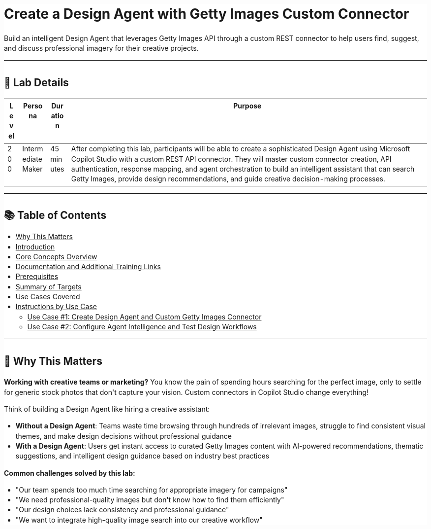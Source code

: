 # Create a Design Agent with Getty Images Custom Connector

Build an intelligent Design Agent that leverages Getty Images API through a custom REST connector to help users find, suggest, and discuss professional imagery for their creative projects.

---

## 🧭 Lab Details

| Level | Persona | Duration | Purpose |
| ----- | ------- | -------- | ------- |
| 200   | Intermediate Maker | 45 minutes | After completing this lab, participants will be able to create a sophisticated Design Agent using Microsoft Copilot Studio with a custom REST API connector. They will master custom connector creation, API authentication, response mapping, and agent orchestration to build an intelligent assistant that can search Getty Images, provide design recommendations, and guide creative decision-making processes. |

---

## 📚 Table of Contents

- [Why This Matters](#-why-this-matters)
- [Introduction](#-introduction)
- [Core Concepts Overview](#-core-concepts-overview)
- [Documentation and Additional Training Links](#-documentation-and-additional-training-links)
- [Prerequisites](#-prerequisites)
- [Summary of Targets](#-summary-of-targets)
- [Use Cases Covered](#-use-cases-covered)
- [Instructions by Use Case](#️-instructions-by-use-case)
  - [Use Case #1: Create Design Agent and Custom Getty Images Connector](#-use-case-1-create-design-agent-and-custom-getty-images-connector)
  - [Use Case #2: Configure Agent Intelligence and Test Design Workflows](#-use-case-2-configure-agent-intelligence-and-test-design-workflows)

---

## 🤔 Why This Matters

**Working with creative teams or marketing?** You know the pain of spending hours searching for the perfect image, only to settle for generic stock photos that don't capture your vision. Custom connectors in Copilot Studio change everything!

Think of building a Design Agent like hiring a creative assistant:
- **Without a Design Agent**: Teams waste time browsing through hundreds of irrelevant images, struggle to find consistent visual themes, and make design decisions without professional guidance
- **With a Design Agent**: Users get instant access to curated Getty Images content with AI-powered recommendations, thematic suggestions, and intelligent design guidance based on industry best practices

**Common challenges solved by this lab:**
- "Our team spends too much time searching for appropriate imagery for campaigns"
- "We need professional-quality images but don't know how to find them efficiently"
- "Our design choices lack consistency and professional guidance"
- "We want to integrate high-quality image search into our creative workflow"
